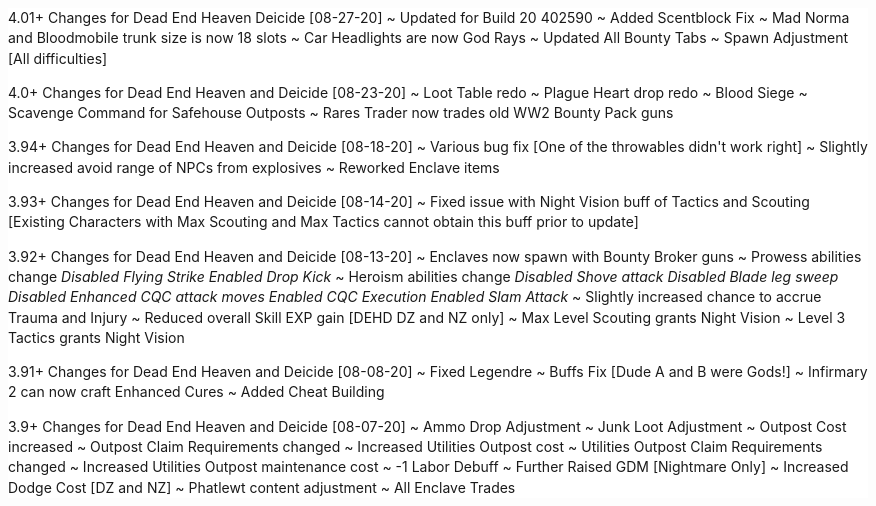 4.01+ Changes for Dead End Heaven Deicide [08-27-20]
~ Updated for Build 20 402590
~ Added Scentblock Fix
~ Mad Norma and Bloodmobile trunk size is now 18 slots
~ Car Headlights are now God Rays
~ Updated All Bounty Tabs
~ Spawn Adjustment [All difficulties]

4.0+ Changes for Dead End Heaven and Deicide [08-23-20]
~ Loot Table redo
~ Plague Heart drop redo
~ Blood Siege
~ Scavenge Command for Safehouse Outposts
~ Rares Trader now trades old WW2 Bounty Pack guns

3.94+ Changes for Dead End Heaven and Deicide [08-18-20]
~ Various bug fix [One of the throwables didn't work right]
~ Slightly increased avoid range of NPCs from explosives
~ Reworked Enclave items

3.93+ Changes for Dead End Heaven and Deicide [08-14-20]
~ Fixed issue with Night Vision buff of Tactics and Scouting
[Existing Characters with Max Scouting and Max Tactics cannot obtain this buff prior to update]

3.92+ Changes for Dead End Heaven and Deicide [08-13-20]
~ Enclaves now spawn with Bounty Broker guns
~ Prowess abilities change
*Disabled Flying Strike*
*Enabled Drop Kick*
~ Heroism abilities change
*Disabled Shove attack*
*Disabled Blade leg sweep*
*Disabled Enhanced CQC attack moves*
*Enabled CQC Execution*
*Enabled Slam Attack*
~ Slightly increased chance to accrue Trauma and Injury
~ Reduced overall Skill EXP gain [DEHD DZ and NZ only]
~ Max Level Scouting grants Night Vision
~ Level 3 Tactics grants Night Vision

3.91+ Changes for Dead End Heaven and Deicide [08-08-20]
~ Fixed Legendre
~ Buffs Fix [Dude A and B were Gods!]
~ Infirmary 2 can now craft Enhanced Cures
~ Added Cheat Building

3.9+ Changes for Dead End Heaven and Deicide [08-07-20]
~ Ammo Drop Adjustment
~ Junk Loot Adjustment
~ Outpost Cost increased
~ Outpost Claim Requirements changed
~ Increased Utilities Outpost cost
~ Utilities Outpost Claim Requirements changed
~ Increased Utilities Outpost maintenance cost
~ -1 Labor Debuff
~ Further Raised GDM [Nightmare Only]
~ Increased Dodge Cost [DZ and NZ]
~ Phatlewt content adjustment
~ All Enclave Trades
